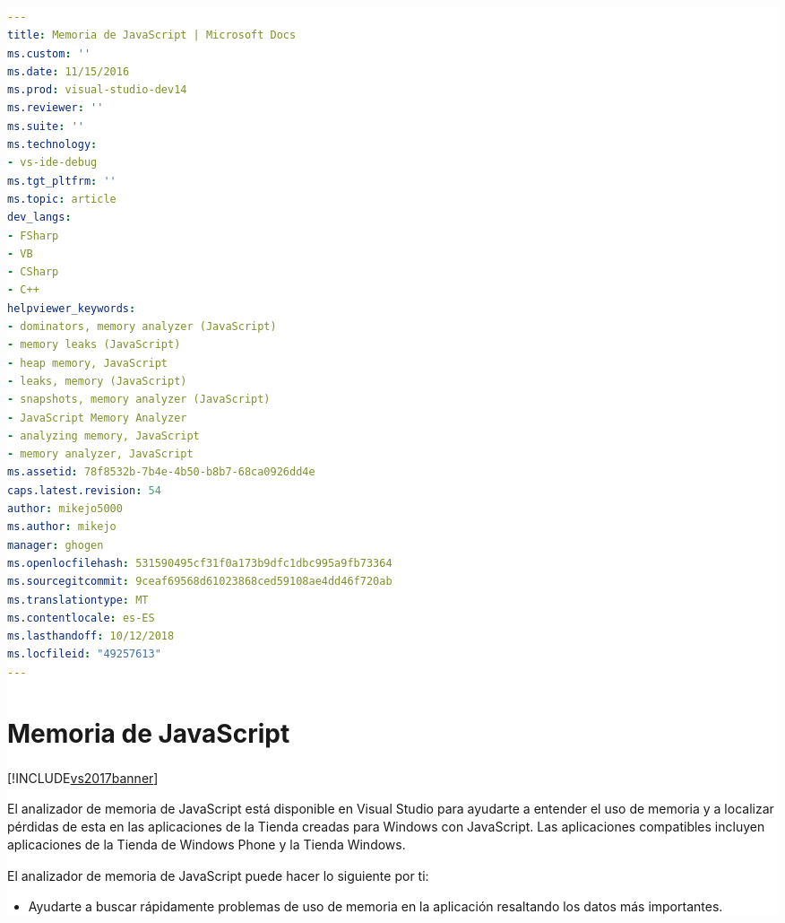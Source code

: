 ```yaml
---
title: Memoria de JavaScript | Microsoft Docs
ms.custom: ''
ms.date: 11/15/2016
ms.prod: visual-studio-dev14
ms.reviewer: ''
ms.suite: ''
ms.technology:
- vs-ide-debug
ms.tgt_pltfrm: ''
ms.topic: article
dev_langs:
- FSharp
- VB
- CSharp
- C++
helpviewer_keywords:
- dominators, memory analyzer (JavaScript)
- memory leaks (JavaScript)
- heap memory, JavaScript
- leaks, memory (JavaScript)
- snapshots, memory analyzer (JavaScript)
- JavaScript Memory Analyzer
- analyzing memory, JavaScript
- memory analyzer, JavaScript
ms.assetid: 78f8532b-7b4e-4b50-b8b7-68ca0926dd4e
caps.latest.revision: 54
author: mikejo5000
ms.author: mikejo
manager: ghogen
ms.openlocfilehash: 531590495cf31f0a173b9dfc1dbc995a9fb73364
ms.sourcegitcommit: 9ceaf69568d61023868ced59108ae4dd46f720ab
ms.translationtype: MT
ms.contentlocale: es-ES
ms.lasthandoff: 10/12/2018
ms.locfileid: "49257613"
---
```

# <a name="javascript-memory"></a>Memoria de JavaScript
[!INCLUDE[vs2017banner](../includes/vs2017banner.md)]

El analizador de memoria de JavaScript está disponible en Visual Studio para ayudarte a entender el uso de memoria y a localizar pérdidas de esta en las aplicaciones de la Tienda creadas para Windows con JavaScript. Las aplicaciones compatibles incluyen aplicaciones de la Tienda de Windows Phone y la Tienda Windows.  
  
 El analizador de memoria de JavaScript puede hacer lo siguiente por ti:  
  
-   Ayudarte a buscar rápidamente problemas de uso de memoria en la aplicación resaltando los datos más importantes.  
  